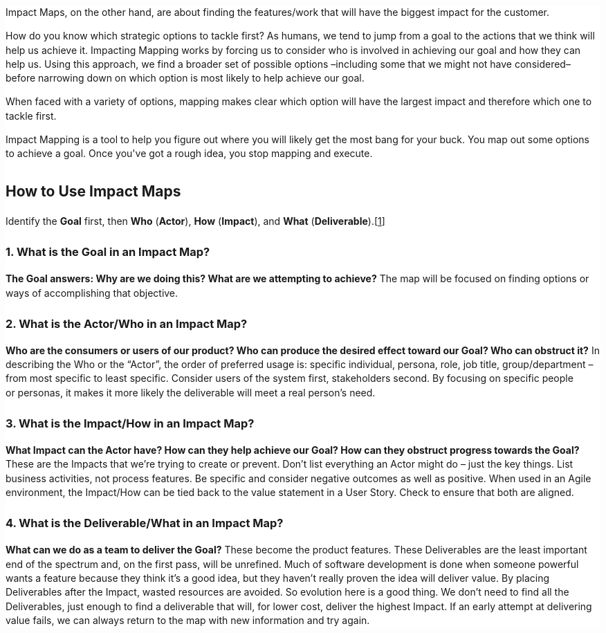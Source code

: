 Impact Maps, on the other hand, are about finding the features/work that will have the biggest impact for the customer.

How do you know which strategic options to tackle first? As humans, we tend to jump from a goal to the actions that we think will help us achieve it. Impacting Mapping works by forcing us to consider who is involved in achieving our goal and how they can help us. Using this approach, we find a broader set of possible options –including some that we might not have considered– before narrowing down on which option is most likely to help achieve our goal.

When faced with a variety of options, mapping makes clear which option will have the largest impact and therefore which one to tackle first.

Impact Mapping is a tool to help you figure out where you will likely get the most bang for your buck. You map out some options to achieve a goal. Once you've got a rough idea, you stop mapping and execute.

## How to Use Impact Maps

Identify the **Goal** first, then **Who** (**Actor**), **How** (**Impact**), and **What** (**Deliverable**).\[[1](#footnotes)\]

### 1\. What is the Goal in an Impact Map?

**The Goal answers: Why are we doing this? What are we attempting to achieve?** The map will be focused on finding options or ways of accomplishing that objective.

### 2\. What is the Actor/Who in an Impact Map?

**Who are the consumers or users of our product? Who can produce the desired effect toward our Goal? Who can obstruct it?** In describing the Who or the “Actor”, the order of preferred usage is: specific individual, persona, role, job title, group/department – from most specific to least specific. Consider users of the system first, stakeholders second. By focusing on specific people or personas, it makes it more likely the deliverable will meet a real person’s need.

### 3\. What is the Impact/How in an Impact Map?

**What Impact can the Actor have? How can they help achieve our Goal? How can they obstruct progress towards the Goal?** These are the Impacts that we’re trying to create or prevent. Don’t list everything an Actor might do – just the key things. List business activities, not process features. Be specific and consider negative outcomes as well as positive. When used in an Agile environment, the Impact/How can be tied back to the value statement in a User Story. Check to ensure that both are aligned.

### 4\. What is the Deliverable/What in an Impact Map?

**What can we do as a team to deliver the Goal?** These become the product features. These Deliverables are the least important end of the spectrum and, on the first pass, will be unrefined. Much of software development is done when someone powerful wants a feature because they think it’s a good idea, but they haven’t really proven the idea will deliver value. By placing Deliverables after the Impact, wasted resources are avoided. So evolution here is a good thing. We don’t need to find all the Deliverables, just enough to find a deliverable that will, for lower cost, deliver the highest Impact. If an early attempt at delivering value fails, we can always return to the map with new information and try again.
